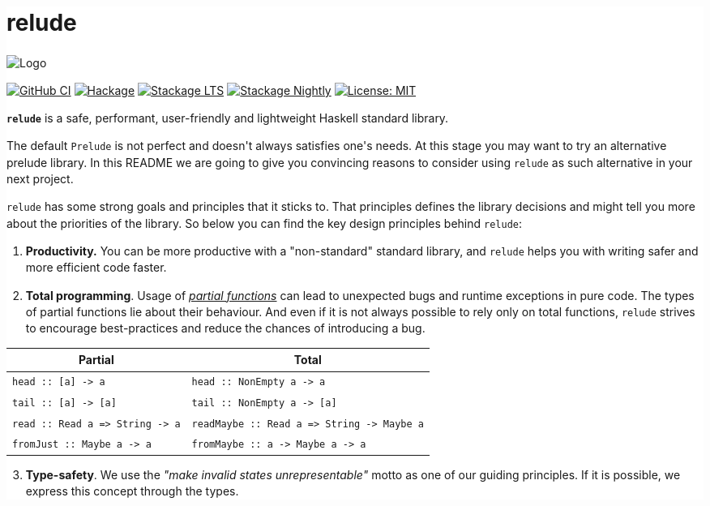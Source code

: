 # relude

![Logo](https://user-images.githubusercontent.com/8126674/67678250-9d8eab80-f99f-11e9-96ca-27883ceeefa6.png)

[![GitHub CI](https://github.com/kowainik/relude/workflows/CI/badge.svg)](https://github.com/kowainik/relude/actions)
[![Hackage](https://img.shields.io/hackage/v/relude.svg?logo=haskell)](https://hackage.haskell.org/package/relude)
[![Stackage LTS](http://stackage.org/package/relude/badge/lts)](http://stackage.org/lts/package/relude)
[![Stackage Nightly](http://stackage.org/package/relude/badge/nightly)](http://stackage.org/nightly/package/relude)
[![License: MIT](https://img.shields.io/badge/License-MIT-yellow.svg)](https://opensource.org/licenses/MIT)

**`relude`** is a safe, performant, user-friendly and lightweight Haskell
standard library.

The default `Prelude` is not perfect and doesn't always satisfies one's needs.
At this stage you may want to try an alternative prelude library. In this README
we are going to give you convincing reasons to consider using `relude` as such
alternative in your next project.

`relude` has some strong goals and principles that it sticks to. That principles
defines the library decisions and might tell you more about the priorities of
the library. So below you can find the key design principles behind `relude`:

1. **Productivity.** You can be more productive with a "non-standard" standard
   library, and `relude` helps you with writing safer and more
   efficient code faster.

2. **Total programming**. Usage of
   [_partial functions_](https://www.reddit.com/r/haskell/comments/5n51u3/why_are_partial_functions_as_in_head_tail_bad/)
   can lead to unexpected bugs and runtime exceptions in pure
   code. The types of partial functions lie about their behaviour. And
   even if it is not always possible to rely only on total functions,
   `relude` strives to encourage best-practices and reduce the
   chances of introducing a bug.

  | __Partial__                     | __Total__                                  |
  |---------------------------------|--------------------------------------------|
  | `head :: [a] -> a`              | `head :: NonEmpty a -> a`                  |
  | `tail :: [a] -> [a]`            | `tail :: NonEmpty a -> [a]`                |
  | `read :: Read a => String -> a` | `readMaybe :: Read a => String -> Maybe a` |
  | `fromJust :: Maybe a -> a`      | `fromMaybe :: a -> Maybe a -> a`           |

3. **Type-safety**. We use the *"make invalid states unrepresentable"* motto as one
   of our guiding principles. If it is possible, we express this concept through the
   types.
